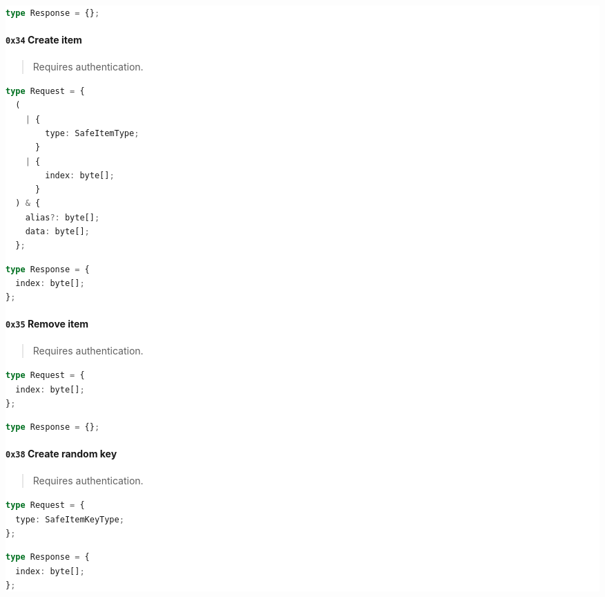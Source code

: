 ```ts
type Response = {};
```

#### `0x34` Create item

> Requires authentication.

```ts
type Request = {
  (
    | {
        type: SafeItemType;
      }
    | {
        index: byte[];
      }
  ) & {
    alias?: byte[];
    data: byte[];
  };
```

```ts
type Response = {
  index: byte[];
};
```

#### `0x35` Remove item

> Requires authentication.

```ts
type Request = {
  index: byte[];
};
```

```ts
type Response = {};
```

#### `0x38` Create random key

> Requires authentication.

```ts
type Request = {
  type: SafeItemKeyType;
};
```

```ts
type Response = {
  index: byte[];
};
```
